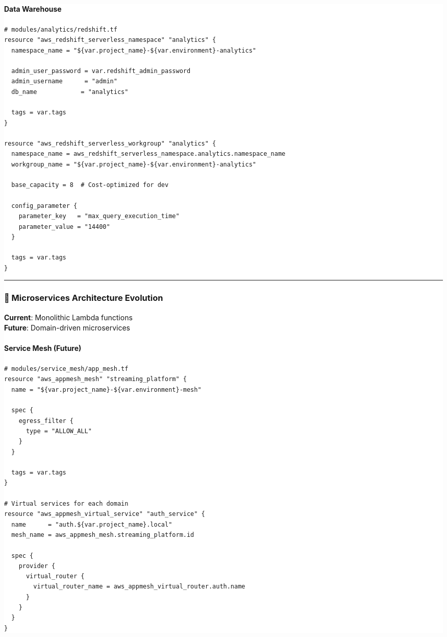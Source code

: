#### **Data Warehouse**
```hcl
# modules/analytics/redshift.tf
resource "aws_redshift_serverless_namespace" "analytics" {
  namespace_name = "${var.project_name}-${var.environment}-analytics"
  
  admin_user_password = var.redshift_admin_password
  admin_username      = "admin"
  db_name            = "analytics"
  
  tags = var.tags
}

resource "aws_redshift_serverless_workgroup" "analytics" {
  namespace_name = aws_redshift_serverless_namespace.analytics.namespace_name
  workgroup_name = "${var.project_name}-${var.environment}-analytics"
  
  base_capacity = 8  # Cost-optimized for dev
  
  config_parameter {
    parameter_key   = "max_query_execution_time"
    parameter_value = "14400"
  }
  
  tags = var.tags
}
```

---

### **🎯 Microservices Architecture Evolution**

**Current**: Monolithic Lambda functions  
**Future**: Domain-driven microservices

#### **Service Mesh (Future)**
```hcl
# modules/service_mesh/app_mesh.tf
resource "aws_appmesh_mesh" "streaming_platform" {
  name = "${var.project_name}-${var.environment}-mesh"
  
  spec {
    egress_filter {
      type = "ALLOW_ALL"
    }
  }
  
  tags = var.tags
}

# Virtual services for each domain
resource "aws_appmesh_virtual_service" "auth_service" {
  name      = "auth.${var.project_name}.local"
  mesh_name = aws_appmesh_mesh.streaming_platform.id
  
  spec {
    provider {
      virtual_router {
        virtual_router_name = aws_appmesh_virtual_router.auth.name
      }
    }
  }
}
```
